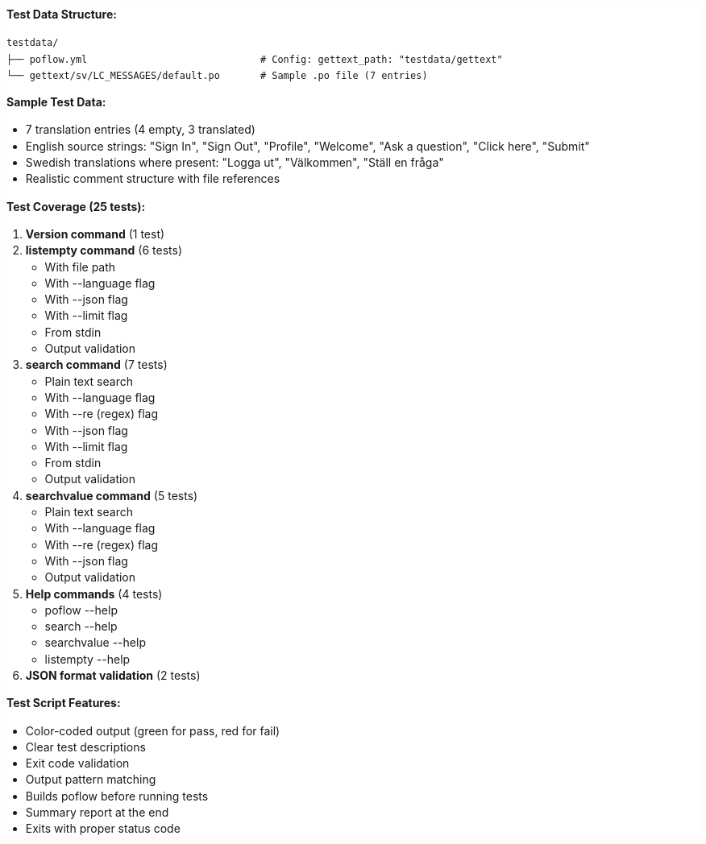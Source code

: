 **Test Data Structure:**
```
testdata/
├── poflow.yml                              # Config: gettext_path: "testdata/gettext"
└── gettext/sv/LC_MESSAGES/default.po       # Sample .po file (7 entries)
```

**Sample Test Data:**
- 7 translation entries (4 empty, 3 translated)
- English source strings: "Sign In", "Sign Out", "Profile", "Welcome", "Ask a question", "Click here", "Submit"
- Swedish translations where present: "Logga ut", "Välkommen", "Ställ en fråga"
- Realistic comment structure with file references

**Test Coverage (25 tests):**

1. **Version command** (1 test)
2. **listempty command** (6 tests)
   - With file path
   - With --language flag
   - With --json flag
   - With --limit flag
   - From stdin
   - Output validation
3. **search command** (7 tests)
   - Plain text search
   - With --language flag
   - With --re (regex) flag
   - With --json flag
   - With --limit flag
   - From stdin
   - Output validation
4. **searchvalue command** (5 tests)
   - Plain text search
   - With --language flag
   - With --re (regex) flag
   - With --json flag
   - Output validation
5. **Help commands** (4 tests)
   - poflow --help
   - search --help
   - searchvalue --help
   - listempty --help
6. **JSON format validation** (2 tests)

**Test Script Features:**
- Color-coded output (green for pass, red for fail)
- Clear test descriptions
- Exit code validation
- Output pattern matching
- Builds poflow before running tests
- Summary report at the end
- Exits with proper status code

